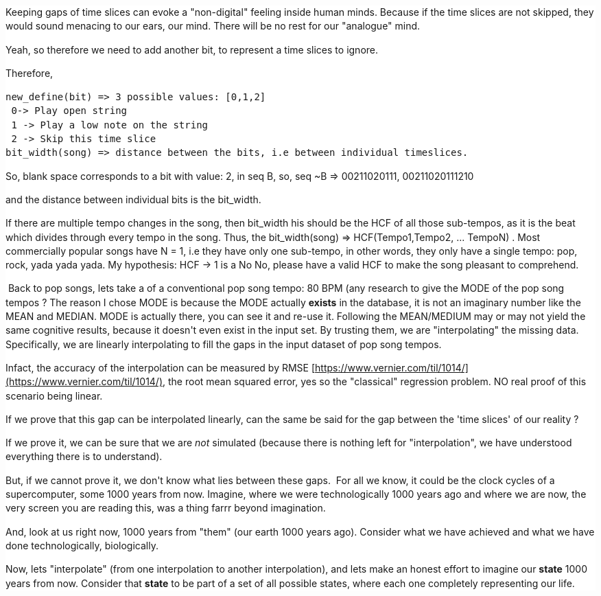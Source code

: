 Keeping gaps of time slices can evoke a "non-digital" feeling inside human minds. Because if the time slices are not skipped, they would sound menacing to our ears, our mind. There will be no rest for our "analogue" mind.

Yeah, so therefore we need to add another bit, to represent a time slices to ignore.

Therefore,

<pre>
new_define(bit) =&gt; 3 possible values: [0,1,2]
 0-&gt; Play open string
 1 -&gt; Play a low note on the string
 2 -&gt; Skip this time slice
bit_width(song) =&gt; distance between the bits, i.e between individual timeslices. 
</pre>

So, blank space corresponds to a bit with value: 2, in seq B, so, seq ~B =&gt; 00211020111, 00211020111210

and the distance between individual bits is the bit_width.

If there are multiple tempo changes in the song, then bit_width his should be the HCF of all those sub-tempos, as it is the beat which divides through every tempo in the song. Thus, the bit_width(song) =&gt; HCF(Tempo1,Tempo2, ... TempoN) . Most commercially popular songs have N = 1, i.e they have only one sub-tempo, in other words, they only have a single tempo: pop, rock, yada yada yada. My hypothesis: HCF -&gt; 1 is a No No, please have a valid HCF to make the song pleasant to comprehend.

 Back to pop songs, lets take a of a conventional pop song tempo: 80 BPM (any research to give the MODE of the pop song tempos ? The reason I chose MODE is because the MODE actually **exists** in the database, it is not an imaginary number like the MEAN and MEDIAN. MODE is actually there, you can see it and re-use it. Following the MEAN/MEDIUM may or may not yield the same cognitive results, because it doesn't even exist in the input set. By trusting them, we are "interpolating" the missing data. Specifically, we are linearly interpolating to fill the gaps in the input dataset of pop song tempos.

Infact, the accuracy of the interpolation can be measured by RMSE [https://www.vernier.com/til/1014/](https://www.vernier.com/til/1014/),  the root mean squared error, yes so the "classical" regression problem. NO real proof of this scenario being linear.

If we prove that this gap can be interpolated linearly, can the same be said for the gap between the 'time slices' of our reality ?

If we prove it, we can be sure that we are *not* simulated (because there is nothing left for "interpolation", we have understood everything there is to understand).

But, if we cannot prove it, we don't know what lies between these gaps.  For all we know, it could be the clock cycles of a supercomputer, some 1000 years from now. Imagine, where we were technologically 1000 years ago and where we are now, the very screen you are reading this, was a thing farrr beyond imagination.

And, look at us right now, 1000 years from "them" (our earth 1000 years ago). Consider what we have achieved and what we have done technologically, biologically.

Now, lets "interpolate" (from one interpolation to another interpolation), and lets make an honest effort to imagine our **state** 1000 years from now. Consider that **state** to be part of a set of all possible states, where each one completely representing our life.
